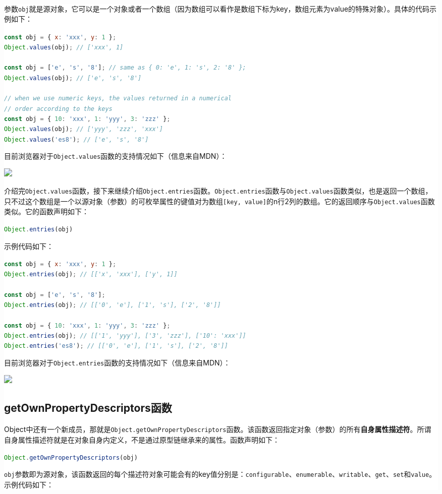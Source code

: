 参数`obj`就是源对象，它可以是一个对象或者一个数组（因为数组可以看作是数组下标为key，数组元素为value的特殊对象）。具体的代码示例如下：

```javascript
const obj = { x: 'xxx', y: 1 };
Object.values(obj); // ['xxx', 1]

const obj = ['e', 's', '8']; // same as { 0: 'e', 1: 's', 2: '8' };
Object.values(obj); // ['e', 's', '8']

// when we use numeric keys, the values returned in a numerical 
// order according to the keys
const obj = { 10: 'xxx', 1: 'yyy', 3: 'zzz' };
Object.values(obj); // ['yyy', 'zzz', 'xxx']
Object.values('es8'); // ['e', 's', '8']
```

目前浏览器对于`Object.values`函数的支持情况如下（信息来自MDN）：

<img class="progressiveMedia-noscript js-progressiveMedia-inner" src="https://cdn-images-1.medium.com/max/800/1*Q-K5Cjjb9qnIviRmbn_Ccg.png">

介绍完`Object.values`函数，接下来继续介绍`Object.entries`函数。`Object.entries`函数与`Object.values`函数类似，也是返回一个数组，只不过这个数组是一个以源对象（参数）的可枚举属性的键值对为数组`[key, value]`的n行2列的数组。它的返回顺序与`Object.values`函数类似。它的函数声明如下：

```javascript
Object.entries(obj)
```

示例代码如下：

```javascript
const obj = { x: 'xxx', y: 1 };
Object.entries(obj); // [['x', 'xxx'], ['y', 1]]

const obj = ['e', 's', '8'];
Object.entries(obj); // [['0', 'e'], ['1', 's'], ['2', '8']]

const obj = { 10: 'xxx', 1: 'yyy', 3: 'zzz' };
Object.entries(obj); // [['1', 'yyy'], ['3', 'zzz'], ['10': 'xxx']]
Object.entries('es8'); // [['0', 'e'], ['1', 's'], ['2', '8']]
```

目前浏览器对于`Object.entries`函数的支持情况如下（信息来自MDN）：

<img class="progressiveMedia-noscript js-progressiveMedia-inner" src="https://cdn-images-1.medium.com/max/800/1*QROuy9LbQuGS4Z_vUDztDA.png">

## getOwnPropertyDescriptors函数
Object中还有一个新成员，那就是`Object.getOwnPropertyDescriptors`函数。该函数返回指定对象（参数）的所有**自身属性描述符**。所谓自身属性描述符就是在对象自身内定义，不是通过原型链继承来的属性。函数声明如下：

```javascript
Object.getOwnPropertyDescriptors(obj)
```

`obj`参数即为源对象，该函数返回的每个描述符对象可能会有的key值分别是：`configurable`、`enumerable`、`writable`、`get`、`set`和`value`。示例代码如下：
